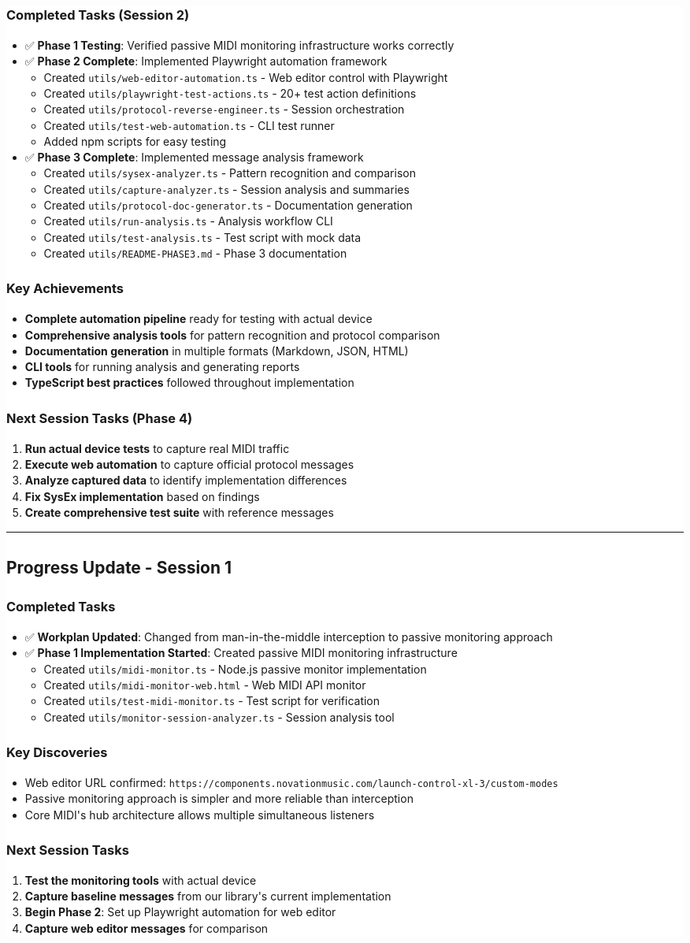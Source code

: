 ### Completed Tasks (Session 2)
- ✅ **Phase 1 Testing**: Verified passive MIDI monitoring infrastructure works correctly
- ✅ **Phase 2 Complete**: Implemented Playwright automation framework
  - Created `utils/web-editor-automation.ts` - Web editor control with Playwright
  - Created `utils/playwright-test-actions.ts` - 20+ test action definitions
  - Created `utils/protocol-reverse-engineer.ts` - Session orchestration
  - Created `utils/test-web-automation.ts` - CLI test runner
  - Added npm scripts for easy testing
- ✅ **Phase 3 Complete**: Implemented message analysis framework
  - Created `utils/sysex-analyzer.ts` - Pattern recognition and comparison
  - Created `utils/capture-analyzer.ts` - Session analysis and summaries
  - Created `utils/protocol-doc-generator.ts` - Documentation generation
  - Created `utils/run-analysis.ts` - Analysis workflow CLI
  - Created `utils/test-analysis.ts` - Test script with mock data
  - Created `utils/README-PHASE3.md` - Phase 3 documentation

### Key Achievements
- **Complete automation pipeline** ready for testing with actual device
- **Comprehensive analysis tools** for pattern recognition and protocol comparison
- **Documentation generation** in multiple formats (Markdown, JSON, HTML)
- **CLI tools** for running analysis and generating reports
- **TypeScript best practices** followed throughout implementation

### Next Session Tasks (Phase 4)
1. **Run actual device tests** to capture real MIDI traffic
2. **Execute web automation** to capture official protocol messages
3. **Analyze captured data** to identify implementation differences
4. **Fix SysEx implementation** based on findings
5. **Create comprehensive test suite** with reference messages

---

## Progress Update - Session 1

### Completed Tasks
- ✅ **Workplan Updated**: Changed from man-in-the-middle interception to passive monitoring approach
- ✅ **Phase 1 Implementation Started**: Created passive MIDI monitoring infrastructure
  - Created `utils/midi-monitor.ts` - Node.js passive monitor implementation
  - Created `utils/midi-monitor-web.html` - Web MIDI API monitor
  - Created `utils/test-midi-monitor.ts` - Test script for verification
  - Created `utils/monitor-session-analyzer.ts` - Session analysis tool

### Key Discoveries
- Web editor URL confirmed: `https://components.novationmusic.com/launch-control-xl-3/custom-modes`
- Passive monitoring approach is simpler and more reliable than interception
- Core MIDI's hub architecture allows multiple simultaneous listeners

### Next Session Tasks
1. **Test the monitoring tools** with actual device
2. **Capture baseline messages** from our library's current implementation
3. **Begin Phase 2**: Set up Playwright automation for web editor
4. **Capture web editor messages** for comparison
